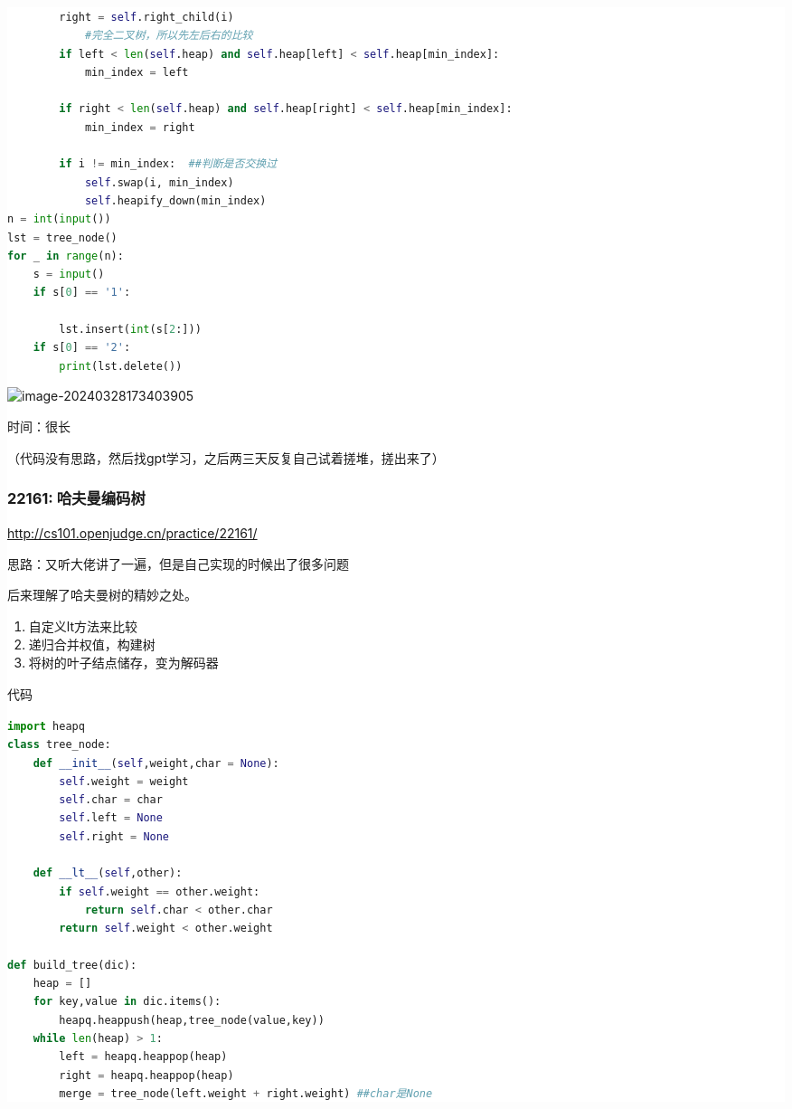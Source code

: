 ```python
        right = self.right_child(i)
			#完全二叉树，所以先左后右的比较
        if left < len(self.heap) and self.heap[left] < self.heap[min_index]:
            min_index = left

        if right < len(self.heap) and self.heap[right] < self.heap[min_index]:
            min_index = right

        if i != min_index:  ##判断是否交换过
            self.swap(i, min_index)
            self.heapify_down(min_index)
n = int(input())
lst = tree_node()
for _ in range(n):
    s = input()
    if s[0] == '1':

        lst.insert(int(s[2:]))
    if s[0] == '2':
        print(lst.delete())
```



![image-20240328173403905](C:\Users\骆春阳\AppData\Roaming\Typora\typora-user-images\image-20240328173403905.png)

时间：很长

（代码没有思路，然后找gpt学习，之后两三天反复自己试着搓堆，搓出来了）

### 22161: 哈夫曼编码树

http://cs101.openjudge.cn/practice/22161/



思路：又听大佬讲了一遍，但是自己实现的时候出了很多问题

后来理解了哈夫曼树的精妙之处。

1. 自定义lt方法来比较
2. 递归合并权值，构建树
3. 将树的叶子结点储存，变为解码器

代码

```python
import heapq
class tree_node:
    def __init__(self,weight,char = None):
        self.weight = weight
        self.char = char
        self.left = None
        self.right = None

    def __lt__(self,other):
        if self.weight == other.weight:
            return self.char < other.char
        return self.weight < other.weight

def build_tree(dic):
    heap = []
    for key,value in dic.items():
        heapq.heappush(heap,tree_node(value,key))
    while len(heap) > 1:
        left = heapq.heappop(heap)
        right = heapq.heappop(heap)
        merge = tree_node(left.weight + right.weight) ##char是None
```